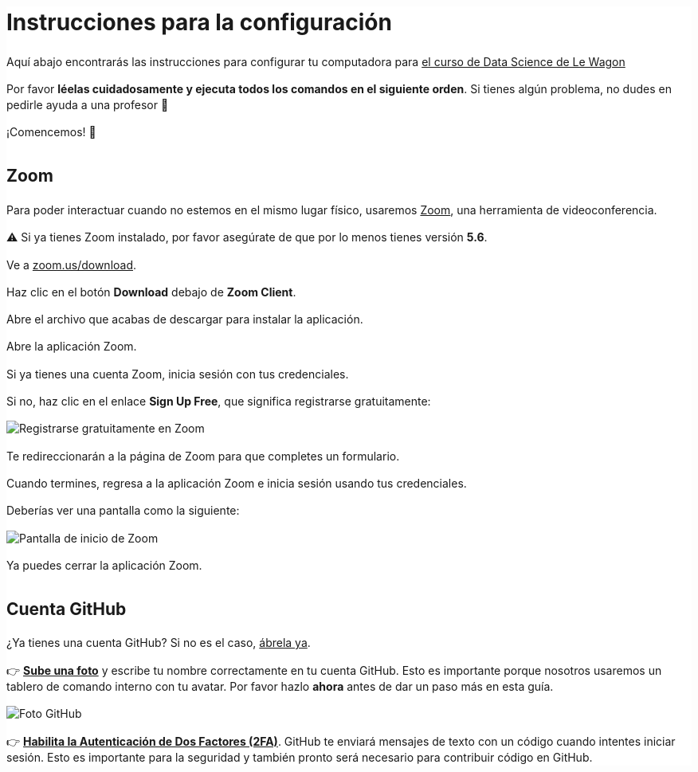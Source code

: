 # Instrucciones para la configuración

Aquí abajo encontrarás las instrucciones para configurar tu computadora para [el curso de Data Science de Le Wagon](https://www.lewagon.com/data-science-course/full-time)

Por favor **léelas cuidadosamente y ejecuta todos los comandos en el siguiente orden**. Si tienes algún problema, no dudes en pedirle ayuda a una profesor :raising_hand:

¡Comencemos! :rocket:


## Zoom

Para poder interactuar cuando no estemos en el mismo lugar físico, usaremos [Zoom](https://zoom.us/), una herramienta de videoconferencia.

:warning: Si ya tienes Zoom instalado, por favor asegúrate de que por lo menos tienes versión **5.6**.

Ve a [zoom.us/download](https://zoom.us/download).

Haz clic en el botón **Download** debajo de **Zoom Client**.

Abre el archivo que acabas de descargar para instalar la aplicación.

Abre la aplicación Zoom.

Si ya tienes una cuenta Zoom, inicia sesión con tus credenciales.

Si no, haz clic en el enlace **Sign Up Free**, que significa registrarse gratuitamente:

![Registrarse gratuitamente en Zoom](https://github.com/lewagon/setup/blob/master/images/zoom_sign_up_free.png)

Te redireccionarán a la página de Zoom para que completes un formulario.

Cuando termines, regresa a la aplicación Zoom e inicia sesión usando tus credenciales.

Deberías ver una pantalla como la siguiente:

![Pantalla de inicio de Zoom](https://github.com/lewagon/setup/blob/master/images/zoom_home_screen.png)

Ya puedes cerrar la aplicación Zoom.


## Cuenta GitHub

¿Ya tienes una cuenta GitHub? Si no es el caso, [ábrela ya](https://github.com/join).

:point_right: **[Sube una foto](https://github.com/settings/profile)** y escribe tu nombre correctamente en tu cuenta GitHub. Esto es importante porque nosotros usaremos un tablero de comando interno con tu avatar. Por favor hazlo **ahora** antes de dar un paso más en esta guía.

![Foto GitHub](https://github.com/lewagon/setup/blob/master/images/github_picture.png)

:point_right: **[Habilita la Autenticación de Dos Factores (2FA)](https://docs.github.com/en/authentication/securing-your-account-with-two-factor-authentication-2fa/configuring-two-factor-authentication#configuring-two-factor-authentication-using-text-messages)**. GitHub te enviará mensajes de texto con un código cuando intentes iniciar sesión. Esto es importante para la seguridad y también pronto será necesario para contribuir código en GitHub.
